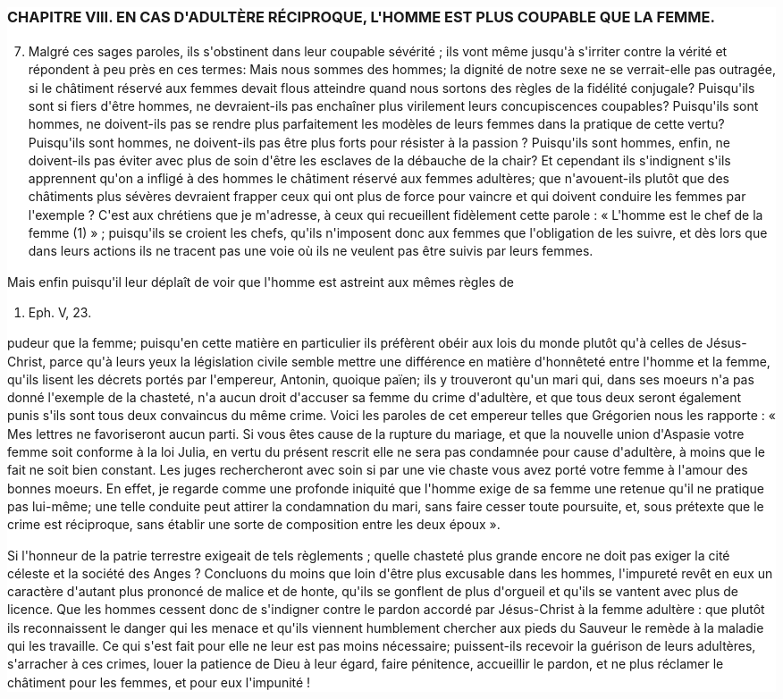 ### CHAPITRE VIII. EN CAS D'ADULTÈRE RÉCIPROQUE, L'HOMME EST PLUS COUPABLE QUE LA FEMME.

7. Malgré ces sages paroles, ils
s'obstinent dans leur coupable sévérité ; ils vont même jusqu'à s'irriter contre la
vérité et répondent à peu près en ces termes: Mais nous sommes des hommes; la
dignité de notre sexe ne se verrait-elle pas outragée, si le châtiment réservé aux
femmes devait flous atteindre quand nous sortons des règles de la fidélité conjugale?
Puisqu'ils sont si fiers d'être hommes, ne devraient-ils pas enchaîner plus virilement
leurs concupiscences coupables? Puisqu'ils sont hommes, ne doivent-ils pas se rendre plus
parfaitement les modèles de leurs femmes dans la pratique de cette vertu? Puisqu'ils sont
hommes, ne doivent-ils pas être plus forts pour résister à la passion ? Puisqu'ils sont
hommes, enfin, ne doivent-ils pas éviter avec plus de soin d'être les esclaves de la
débauche de la chair? Et cependant ils s'indignent s'ils apprennent qu'on a infligé à
des hommes le châtiment réservé aux femmes adultères; que n'avouent-ils plutôt que
des châtiments plus sévères devraient frapper ceux qui ont plus de force pour vaincre
et qui doivent conduire les femmes par l'exemple ? C'est aux chrétiens que je m'adresse,
à ceux qui recueillent fidèlement cette parole : « L'homme est le chef de la femme (1) » ; puisqu'ils se croient les
chefs, qu'ils n'imposent donc aux femmes que l'obligation de les suivre, et dès lors que
dans leurs actions ils ne tracent pas une voie où ils ne veulent pas être suivis par
leurs femmes.

Mais enfin puisqu'il leur déplaît de
voir que l'homme est astreint aux mêmes règles de

1. Eph. V, 23.

pudeur que la femme; puisqu'en cette matière en particulier ils
préfèrent obéir aux lois du monde plutôt qu'à celles de Jésus-Christ, parce qu'à
leurs yeux la législation civile semble
mettre une différence en matière d'honnêteté entre l'homme et la femme, qu'ils lisent
les décrets portés par l'empereur, Antonin, quoique païen; ils y trouveront qu'un mari
qui, dans ses moeurs n'a pas donné l'exemple de la chasteté, n'a aucun droit d'accuser
sa femme du crime d'adultère, et que tous deux seront également punis s'ils sont tous
deux convaincus du même crime. Voici les paroles de cet empereur telles que Grégorien
nous les rapporte : « Mes lettres ne favoriseront aucun parti. Si vous êtes cause de la
rupture du mariage, et que la nouvelle union d'Aspasie votre femme soit conforme à la loi
Julia, en vertu du présent rescrit elle ne sera pas condamnée pour cause d'adultère, à
moins que le fait ne soit bien constant. Les juges rechercheront avec soin si par une vie
chaste vous avez porté votre femme à l'amour des bonnes moeurs. En effet, je regarde
comme une profonde iniquité que l'homme exige de sa femme une retenue qu'il ne pratique
pas lui-même; une telle conduite peut attirer la condamnation du mari, sans faire cesser
toute poursuite, et, sous prétexte que le crime est réciproque, sans établir une sorte
de composition entre les deux époux ».

Si l'honneur de la patrie terrestre
exigeait de tels règlements ; quelle chasteté plus grande encore ne doit pas exiger la
cité céleste et la société des Anges ? Concluons du moins que loin d'être plus
excusable dans les hommes, l'impureté revêt en eux un caractère d'autant plus prononcé
de malice et de honte, qu'ils se gonflent de plus d'orgueil et qu'ils se vantent avec plus
de licence. Que les hommes cessent donc de s'indigner contre le pardon accordé par
Jésus-Christ à la femme adultère : que plutôt ils reconnaissent le danger qui les
menace et qu'ils viennent humblement chercher aux pieds du Sauveur le remède à la
maladie qui les travaille. Ce qui s'est fait pour elle ne leur est pas moins nécessaire;
puissent-ils recevoir la guérison de leurs adultères, s'arracher à ces crimes, louer la
patience de Dieu à leur égard, faire pénitence, accueillir le pardon, et ne plus
réclamer le châtiment pour les femmes, et pour eux l'impunité !
